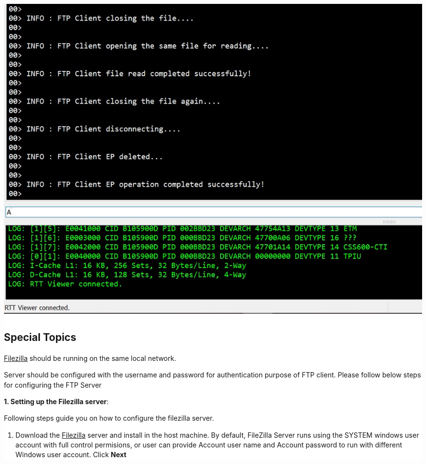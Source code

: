  ![ftp_client](images/rtt_output_remaining_status.jpg "RTT output")

## Special Topics ##

[Filezilla](https://filezilla-project.org/download.php?type=server) should be running on the same local network.

Server should be configured with the username and password for authentication purpose of FTP client. Please follow below steps for configuring the FTP Server

**1. Setting up the Filezilla server**:

Following steps guide you on how to configure the filezilla server.

1. Download the [Filezilla](https://filezilla-project.org/download.php?type=server) server and install in the host machine. By default, FileZilla Server runs using the SYSTEM windows user account with full control permisions, or user can provide Account user name and Account password to run with different Windows user account. Click **Next**
